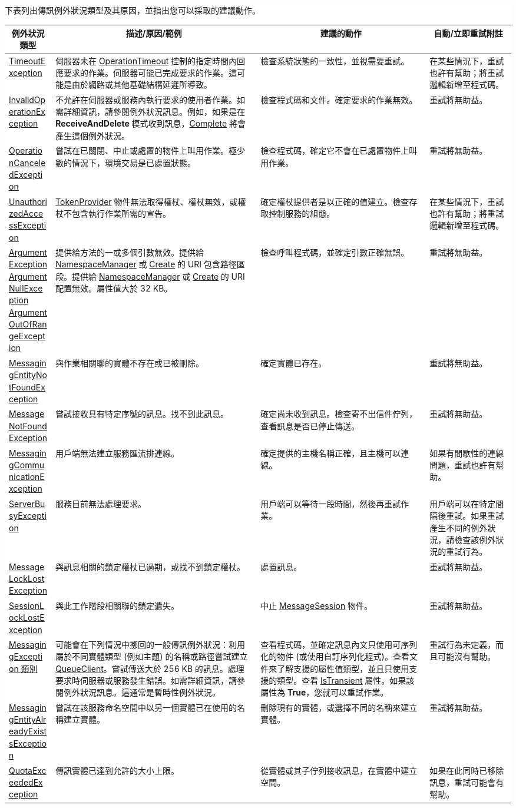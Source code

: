 下表列出傳訊例外狀況類型及其原因，並指出您可以採取的建議動作。

| **例外狀況類型** | **描述/原因/範例** | **建議的動作** | **自動/立即重試附註** |
|-----------------------------------------------------------------------------------------------------------------------------------------------------------------------------------------------------------------------------------------------------------------------------------------------|--------------------------------------------------------------------------------------------------------------------------------------------------------------------------------------------------------------------------------------------------------------------------------------------------------------------------------------------------------------------------------------------------------------------------------------------------------------------------------------------------------------------------------------------------------------------------------------------------------------------------------------------|---------------------------------------------------------------------------------------------------------------------------------------------------------------------------------------------------------------------------------------------------------------------------------------------------------------------------------------------------------------------------------------------------------------------------|-------------------------------------------------------------------------------------------------------------------------------|
| [TimeoutException](https://msdn.microsoft.com/library/system.timeoutexception.aspx) | 伺服器未在 [OperationTimeout](https://msdn.microsoft.com/library/azure/microsoft.servicebus.messaging.messagingfactorysettings.operationtimeout.aspx) 控制的指定時間內回應要求的作業。伺服器可能已完成要求的作業。這可能是由於網路或其他基礎結構延遲所導致。 | 檢查系統狀態的一致性，並視需要重試。 | 在某些情況下，重試也許有幫助；將重試邏輯新增至程式碼。 |
| [InvalidOperationException](https://msdn.microsoft.com/library/system.invalidoperationexception.aspx) | 不允許在伺服器或服務內執行要求的使用者作業。如需詳細資訊，請參閱例外狀況訊息。例如，如果是在 **ReceiveAndDelete** 模式收到訊息，[Complete](https://msdn.microsoft.com/library/azure/microsoft.servicebus.messaging.brokeredmessage.complete.aspx) 將會產生這個例外狀況。 | 檢查程式碼和文件。確定要求的作業無效。 | 重試將無助益。 |
| [OperationCanceledException](https://msdn.microsoft.com/library/system.operationcanceledexception.aspx) | 嘗試在已關閉、中止或處置的物件上叫用作業。極少數的情況下，環境交易是已處置狀態。 | 檢查程式碼，確定它不會在已處置物件上叫用作業。 | 重試將無助益。 |
| [UnauthorizedAccessException](https://msdn.microsoft.com/library/system.unauthorizedaccessexception.aspx) | [TokenProvider](https://msdn.microsoft.com/library/azure/microsoft.servicebus.tokenprovider.aspx) 物件無法取得權杖、權杖無效，或權杖不包含執行作業所需的宣告。 | 確定權杖提供者是以正確的值建立。檢查存取控制服務的組態。 | 在某些情況下，重試也許有幫助；將重試邏輯新增至程式碼。 |
| [ArgumentException](https://msdn.microsoft.com/library/system.argumentexception.aspx)<br /> [ArgumentNullException](https://msdn.microsoft.com/library/system.argumentnullexception.aspx)<br />[ArgumentOutOfRangeException](https://msdn.microsoft.com/library/system.argumentoutofrangeexception.aspx) | 提供給方法的一或多個引數無效。提供給 [NamespaceManager](https://msdn.microsoft.com/library/azure/microsoft.servicebus.namespacemanager.aspx) 或 [Create](https://msdn.microsoft.com/library/azure/microsoft.servicebus.messaging.messagingfactory.create.aspx) 的 URI 包含路徑區段。提供給 [NamespaceManager](https://msdn.microsoft.com/library/azure/microsoft.servicebus.namespacemanager.aspx) 或 [Create](https://msdn.microsoft.com/library/azure/microsoft.servicebus.messaging.messagingfactory.create.aspx) 的 URI 配置無效。屬性值大於 32 KB。 | 檢查呼叫程式碼，並確定引數正確無誤。 | 重試將無助益。 |
| [MessagingEntityNotFoundException](https://msdn.microsoft.com/library/azure/microsoft.servicebus.messaging.messagingentitynotfoundexception.aspx) | 與作業相關聯的實體不存在或已被刪除。 | 確定實體已存在。 | 重試將無助益。 |
| [MessageNotFoundException](https://msdn.microsoft.com/library/azure/microsoft.servicebus.messaging.messagenotfoundexception.aspx) | 嘗試接收具有特定序號的訊息。找不到此訊息。 | 確定尚未收到訊息。檢查寄不出信件佇列，查看訊息是否已停止傳送。 | 重試將無助益。 |
| [MessagingCommunicationException](https://msdn.microsoft.com/library/azure/microsoft.servicebus.messaging.messagingcommunicationexception.aspx) | 用戶端無法建立服務匯流排連線。 | 確定提供的主機名稱正確，且主機可以連線。 | 如果有間歇性的連線問題，重試也許有幫助。 |
| [ServerBusyException](https://msdn.microsoft.com/library/azure/microsoft.servicebus.messaging.serverbusyexception.aspx) | 服務目前無法處理要求。 | 用戶端可以等待一段時間，然後再重試作業。 | 用戶端可以在特定間隔後重試。如果重試產生不同的例外狀況，請檢查該例外狀況的重試行為。 |
| [MessageLockLostException](https://msdn.microsoft.com/library/azure/microsoft.servicebus.messaging.messagelocklostexception.aspx) | 與訊息相關的鎖定權杖已過期，或找不到鎖定權杖。 | 處置訊息。 | 重試將無助益。 |
| [SessionLockLostException](https://msdn.microsoft.com/library/azure/microsoft.servicebus.messaging.sessionlocklostexception.aspx) | 與此工作階段相關聯的鎖定遺失。 | 中止 [MessageSession](https://msdn.microsoft.com/library/azure/microsoft.servicebus.messaging.messagesession.aspx) 物件。 | 重試將無助益。 |
| [MessagingException 類別](https://msdn.microsoft.com/library/azure/microsoft.servicebus.messaging.messagingexception.aspx) | 可能會在下列情況中擲回的一般傳訊例外狀況：利用屬於不同實體類型 (例如主題) 的名稱或路徑嘗試建立 [QueueClient](https://msdn.microsoft.com/library/azure/microsoft.servicebus.messaging.queueclient.aspx)。嘗試傳送大於 256 KB 的訊息。處理要求時伺服器或服務發生錯誤。如需詳細資訊，請參閱例外狀況訊息。這通常是暫時性例外狀況。 | 查看程式碼，並確定訊息內文只使用可序列化的物件 (或使用自訂序列化程式)。查看文件來了解支援的屬性值類型，並且只使用支援的類型。查看 [IsTransient](https://msdn.microsoft.com/library/azure/microsoft.servicebus.messaging.messagingexception.istransient.aspx) 屬性。如果該屬性為 **True**，您就可以重試作業。 | 重試行為未定義，而且可能沒有幫助。 |
| [MessagingEntityAlreadyExistsException](https://msdn.microsoft.com/library/azure/microsoft.servicebus.messaging.messagingentityalreadyexistsexception.aspx) | 嘗試在該服務命名空間中以另一個實體已在使用的名稱建立實體。 | 刪除現有的實體，或選擇不同的名稱來建立實體。 | 重試將無助益。 |
| [QuotaExceededException](https://msdn.microsoft.com/library/azure/microsoft.servicebus.messaging.quotaexceededexception.aspx) | 傳訊實體已達到允許的大小上限。 | 從實體或其子佇列接收訊息，在實體中建立空間。 | 如果在此同時已移除訊息，重試可能會有幫助。 |